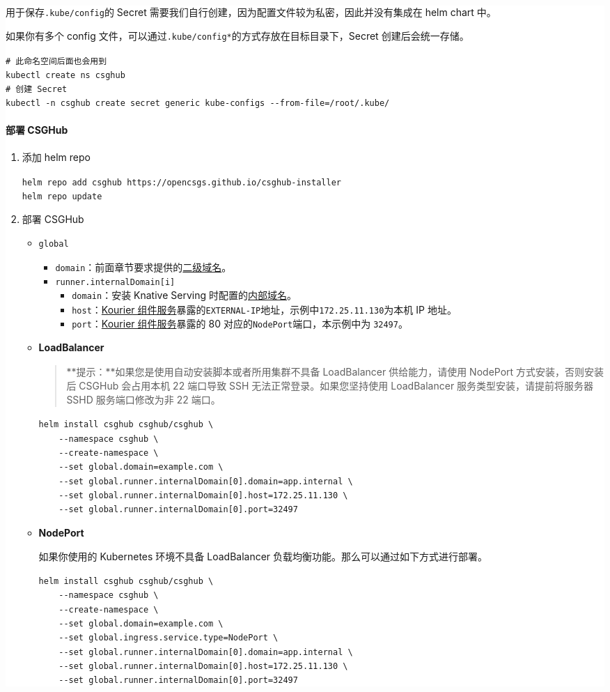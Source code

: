 用于保存`.kube/config`的 Secret 需要我们自行创建，因为配置文件较为私密，因此并没有集成在 helm chart 中。

如果你有多个 config 文件，可以通过`.kube/config*`的方式存放在目标目录下，Secret 创建后会统一存储。

```shell
# 此命名空间后面也会用到
kubectl create ns csghub 
# 创建 Secret
kubectl -n csghub create secret generic kube-configs --from-file=/root/.kube/
```

#### 部署 CSGHub

1. 添加 helm repo

    ```shell
    helm repo add csghub https://opencsgs.github.io/csghub-installer
    helm repo update
    ```

2. 部署 CSGHub

    - `global`

        - `domain`：前面章节要求提供的[二级域名](#域名)。
        - `runner.internalDomain[i]`
            - `domain`：安装 Knative Serving 时配置的[内部域名](#配置dns)。
            - `host`：[Kourier 组件服务](#kourier-svc)暴露的`EXTERNAL-IP`地址，示例中`172.25.11.130`为本机 IP 地址。
            - `port`：[Kourier 组件服务](#kourier-svc)暴露的 80 对应的`NodePort`端口，本示例中为 `32497`。

    - **LoadBalancer**

        >**提示：**如果您是使用自动安装脚本或者所用集群不具备 LoadBalancer 供给能力，请使用 NodePort 方式安装，否则安装后 CSGHub 会占用本机 22 端口导致 SSH 无法正常登录。如果您坚持使用 LoadBalancer 服务类型安装，请提前将服务器 SSHD 服务端口修改为非 22 端口。

        ```shell
        helm install csghub csghub/csghub \
        	--namespace csghub \
        	--create-namespace \
        	--set global.domain=example.com \
        	--set global.runner.internalDomain[0].domain=app.internal \
        	--set global.runner.internalDomain[0].host=172.25.11.130 \
        	--set global.runner.internalDomain[0].port=32497
        ```

    - **NodePort**

        如果你使用的 Kubernetes 环境不具备 LoadBalancer 负载均衡功能。那么可以通过如下方式进行部署。

        ```shell
        helm install csghub csghub/csghub \
        	--namespace csghub \
        	--create-namespace \
        	--set global.domain=example.com \
        	--set global.ingress.service.type=NodePort \
        	--set global.runner.internalDomain[0].domain=app.internal \
        	--set global.runner.internalDomain[0].host=172.25.11.130 \
        	--set global.runner.internalDomain[0].port=32497
        ```
